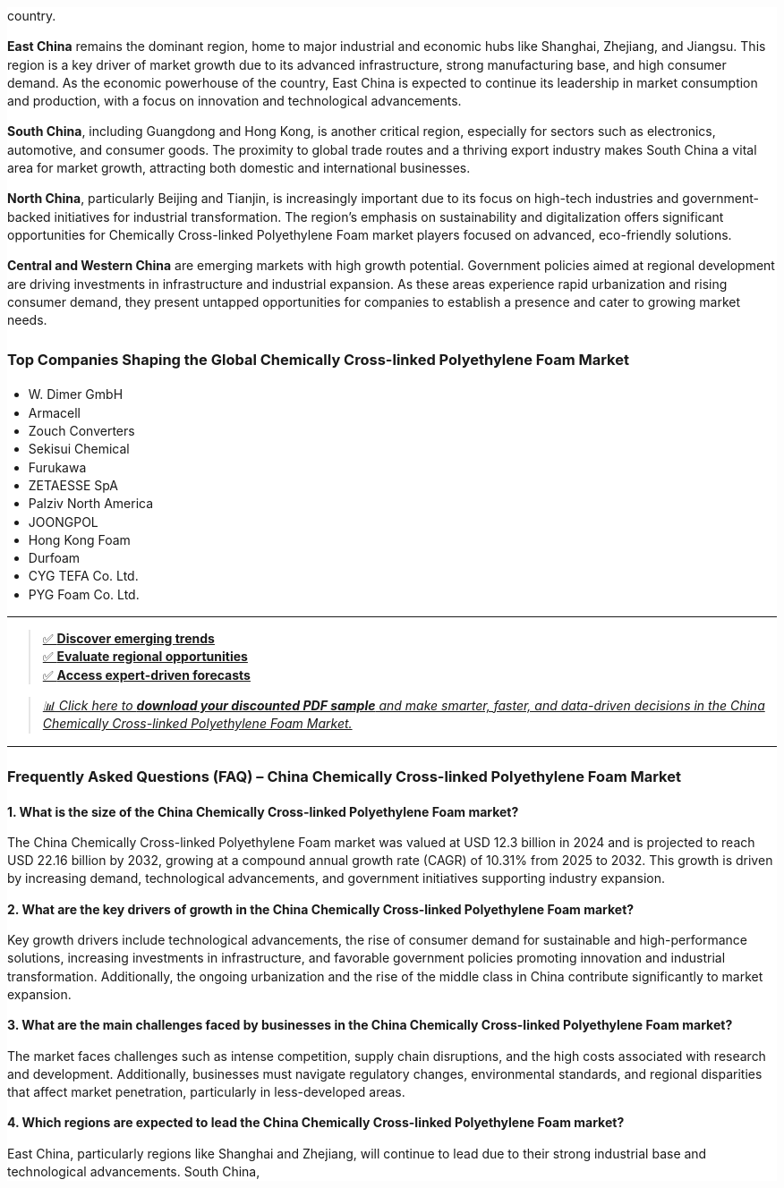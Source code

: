 country.</p><p class="" data-start="351" data-end="799"><strong data-start="351" data-end="365">East China</strong> remains the dominant region, home to major industrial and economic hubs like Shanghai, Zhejiang, and Jiangsu. This region is a key driver of market growth due to its advanced infrastructure, strong manufacturing base, and high consumer demand. As the economic powerhouse of the country, East China is expected to continue its leadership in market consumption and production, with a focus on innovation and technological advancements.</p><p class="" data-start="801" data-end="1129"><strong data-start="801" data-end="816">South China</strong>, including Guangdong and Hong Kong, is another critical region, especially for sectors such as electronics, automotive, and consumer goods. The proximity to global trade routes and a thriving export industry makes South China a vital area for market growth, attracting both domestic and international businesses.</p><p class="" data-start="1131" data-end="1474"><strong data-start="1131" data-end="1146">North China</strong>, particularly Beijing and Tianjin, is increasingly important due to its focus on high-tech industries and government-backed initiatives for industrial transformation. The region&rsquo;s emphasis on sustainability and digitalization offers significant opportunities for Chemically Cross-linked Polyethylene Foam market players focused on advanced, eco-friendly solutions.</p><p class="" data-start="1476" data-end="1854"><strong data-start="1476" data-end="1505">Central and Western China</strong> are emerging markets with high growth potential. Government policies aimed at regional development are driving investments in infrastructure and industrial expansion. As these areas experience rapid urbanization and rising consumer demand, they present untapped opportunities for companies to establish a presence and cater to growing market needs.</p><p class="" data-start="1856" data-end="2046"><h3>Top Companies Shaping the Global Chemically Cross-linked Polyethylene Foam Market </h3><ul><li>W. Dimer GmbH</li><li>Armacell</li><li>Zouch Converters</li><li>Sekisui Chemical</li><li>Furukawa</li><li>ZETAESSE SpA</li><li>Palziv North America</li><li>JOONGPOL</li><li>Hong Kong Foam</li><li>Durfoam</li><li>CYG TEFA Co. Ltd.</li><li>PYG Foam Co. Ltd.</li></ul></p><hr /><blockquote><p><a href="https://www.marketresearchintellect.com/ask-for-discount/?rid=942017&amp;utm_source=Github-China&amp;utm_medium=026">✅ <strong data-start="617" data-end="645">Discover emerging trends</strong></a><br data-start="645" data-end="648" /><a href="https://www.marketresearchintellect.com/ask-for-discount/?rid=942017&amp;utm_source=Github-China&amp;utm_medium=026"> ✅ <strong data-start="650" data-end="685">Evaluate regional opportunities</strong></a><br data-start="685" data-end="688" /><a href="https://www.marketresearchintellect.com/ask-for-discount/?rid=942017&amp;utm_source=Github-China&amp;utm_medium=026"> ✅ <strong data-start="690" data-end="724">Access expert-driven forecasts</strong></a></p></blockquote><blockquote><p class="" data-start="728" data-end="864"><a href="https://www.marketresearchintellect.com/ask-for-discount/?rid=942017&amp;utm_source=Github-China&amp;utm_medium=026"><em>📊 Click&nbsp;here to <strong data-start="746" data-end="785">download your discounted PDF sample</strong> and make smarter, faster, and data-driven decisions in the China Chemically Cross-linked Polyethylene Foam Market.</em></a></p></blockquote><hr /><h3 class="" data-start="169" data-end="229"><strong data-start="173" data-end="229">Frequently Asked Questions (FAQ) &ndash; China Chemically Cross-linked Polyethylene Foam Market</strong></h3><p class="" data-start="231" data-end="601"><strong data-start="231" data-end="280">1. What is the size of the China Chemically Cross-linked Polyethylene Foam market?</strong></p><p class="" data-start="231" data-end="601">The China Chemically Cross-linked Polyethylene Foam market was valued at USD 12.3 billion in 2024 and is projected to reach USD 22.16 billion by 2032, growing at a compound annual growth rate (CAGR) of 10.31% from 2025 to 2032. This growth is driven by increasing demand, technological advancements, and government initiatives supporting industry expansion.</p><p class="" data-start="603" data-end="1058"><strong data-start="603" data-end="670">2. What are the key drivers of growth in the China Chemically Cross-linked Polyethylene Foam market?</strong></p><p class="" data-start="603" data-end="1058">Key growth drivers include technological advancements, the rise of consumer demand for sustainable and high-performance solutions, increasing investments in infrastructure, and favorable government policies promoting innovation and industrial transformation. Additionally, the ongoing urbanization and the rise of the middle class in China contribute significantly to market expansion.</p><p class="" data-start="1060" data-end="1466"><strong data-start="1060" data-end="1141">3. What are the main challenges faced by businesses in the China Chemically Cross-linked Polyethylene Foam market?</strong></p><p class="" data-start="1060" data-end="1466">The market faces challenges such as intense competition, supply chain disruptions, and the high costs associated with research and development. Additionally, businesses must navigate regulatory changes, environmental standards, and regional disparities that affect market penetration, particularly in less-developed areas.</p><p class="" data-start="1468" data-end="1949"><strong data-start="1468" data-end="1532">4. Which regions are expected to lead the China Chemically Cross-linked Polyethylene Foam market?</strong></p><p class="" data-start="1468" data-end="1949">East China, particularly regions like Shanghai and Zhejiang, will continue to lead due to their strong industrial base and technological advancements. South China,